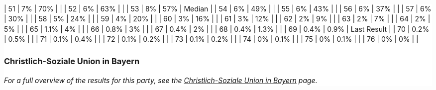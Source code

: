 | 51 | 7% | 70% |  |
| 52 | 6% | 63% |  |
| 53 | 8% | 57% | Median |
| 54 | 6% | 49% |  |
| 55 | 6% | 43% |  |
| 56 | 6% | 37% |  |
| 57 | 6% | 30% |  |
| 58 | 5% | 24% |  |
| 59 | 4% | 20% |  |
| 60 | 3% | 16% |  |
| 61 | 3% | 12% |  |
| 62 | 2% | 9% |  |
| 63 | 2% | 7% |  |
| 64 | 2% | 5% |  |
| 65 | 1.1% | 4% |  |
| 66 | 0.8% | 3% |  |
| 67 | 0.4% | 2% |  |
| 68 | 0.4% | 1.3% |  |
| 69 | 0.4% | 0.9% | Last Result |
| 70 | 0.2% | 0.5% |  |
| 71 | 0.1% | 0.4% |  |
| 72 | 0.1% | 0.2% |  |
| 73 | 0.1% | 0.2% |  |
| 74 | 0% | 0.1% |  |
| 75 | 0% | 0.1% |  |
| 76 | 0% | 0% |  |

### Christlich-Soziale Union in Bayern

*For a full overview of the results for this party, see the [Christlich-Soziale Union in Bayern](party-christlich-sozialeunioninbayern.html) page.*
